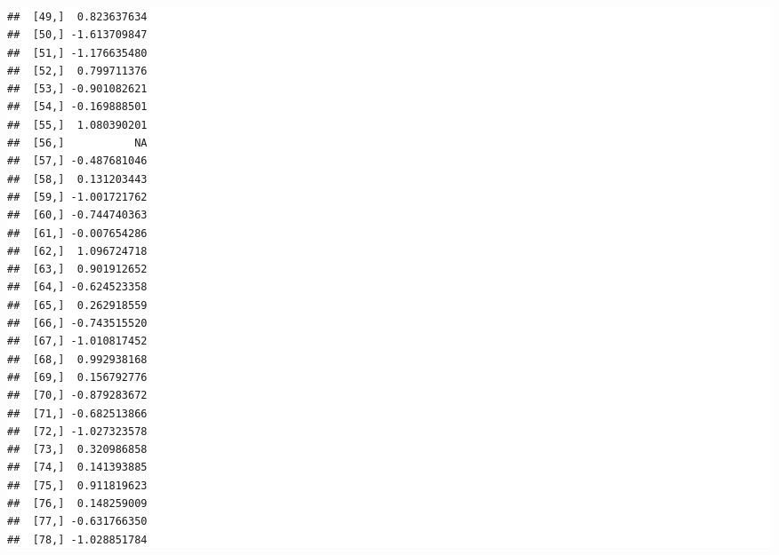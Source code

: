     ##  [49,]  0.823637634
    ##  [50,] -1.613709847
    ##  [51,] -1.176635480
    ##  [52,]  0.799711376
    ##  [53,] -0.901082621
    ##  [54,] -0.169888501
    ##  [55,]  1.080390201
    ##  [56,]           NA
    ##  [57,] -0.487681046
    ##  [58,]  0.131203443
    ##  [59,] -1.001721762
    ##  [60,] -0.744740363
    ##  [61,] -0.007654286
    ##  [62,]  1.096724718
    ##  [63,]  0.901912652
    ##  [64,] -0.624523358
    ##  [65,]  0.262918559
    ##  [66,] -0.743515520
    ##  [67,] -1.010817452
    ##  [68,]  0.992938168
    ##  [69,]  0.156792776
    ##  [70,] -0.879283672
    ##  [71,] -0.682513866
    ##  [72,] -1.027323578
    ##  [73,]  0.320986858
    ##  [74,]  0.141393885
    ##  [75,]  0.911819623
    ##  [76,]  0.148259009
    ##  [77,] -0.631766350
    ##  [78,] -1.028851784